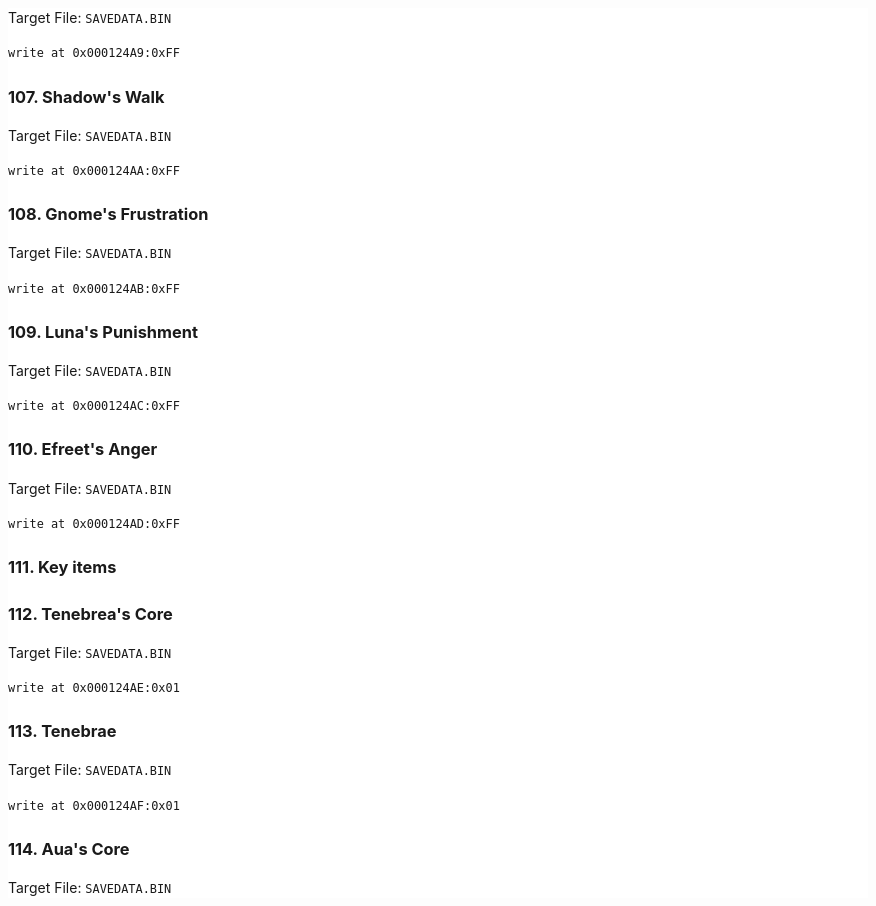 Target File: `SAVEDATA.BIN`

```
write at 0x000124A9:0xFF
```

### 107. Shadow's Walk

Target File: `SAVEDATA.BIN`

```
write at 0x000124AA:0xFF
```

### 108. Gnome's Frustration

Target File: `SAVEDATA.BIN`

```
write at 0x000124AB:0xFF
```

### 109. Luna's Punishment

Target File: `SAVEDATA.BIN`

```
write at 0x000124AC:0xFF
```

### 110. Efreet's Anger

Target File: `SAVEDATA.BIN`

```
write at 0x000124AD:0xFF
```

### 111. Key items
### 112. Tenebrea's Core

Target File: `SAVEDATA.BIN`

```
write at 0x000124AE:0x01
```

### 113. Tenebrae

Target File: `SAVEDATA.BIN`

```
write at 0x000124AF:0x01
```

### 114. Aua's Core

Target File: `SAVEDATA.BIN`
